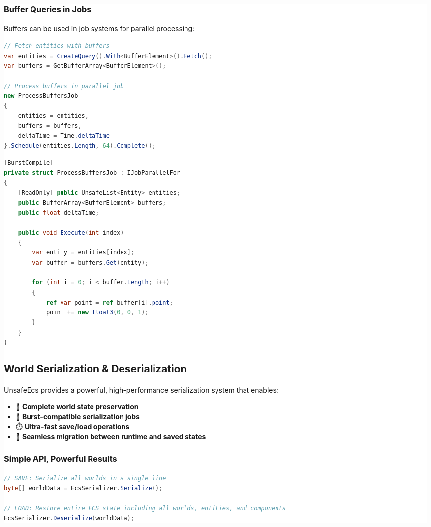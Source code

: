 ### Buffer Queries in Jobs

Buffers can be used in job systems for parallel processing:

```csharp
// Fetch entities with buffers
var entities = CreateQuery().With<BufferElement>().Fetch();
var buffers = GetBufferArray<BufferElement>();

// Process buffers in parallel job
new ProcessBuffersJob
{
    entities = entities,
    buffers = buffers,
    deltaTime = Time.deltaTime
}.Schedule(entities.Length, 64).Complete();
```

```csharp
[BurstCompile]
private struct ProcessBuffersJob : IJobParallelFor
{
    [ReadOnly] public UnsafeList<Entity> entities;
    public BufferArray<BufferElement> buffers;
    public float deltaTime;

    public void Execute(int index)
    {
        var entity = entities[index];
        var buffer = buffers.Get(entity);
        
        for (int i = 0; i < buffer.Length; i++)
        {
            ref var point = ref buffer[i].point;
            point += new float3(0, 0, 1);
        }
    }
}
```

## World Serialization & Deserialization

UnsafeEcs provides a powerful, high-performance serialization system that enables:

- 💾 **Complete world state preservation**
- 🚀 **Burst-compatible serialization jobs**
- ⏱️ **Ultra-fast save/load operations**
- 🔄 **Seamless migration between runtime and saved states**

### Simple API, Powerful Results

```csharp
// SAVE: Serialize all worlds in a single line
byte[] worldData = EcsSerializer.Serialize();

// LOAD: Restore entire ECS state including all worlds, entities, and components
EcsSerializer.Deserialize(worldData);
```
